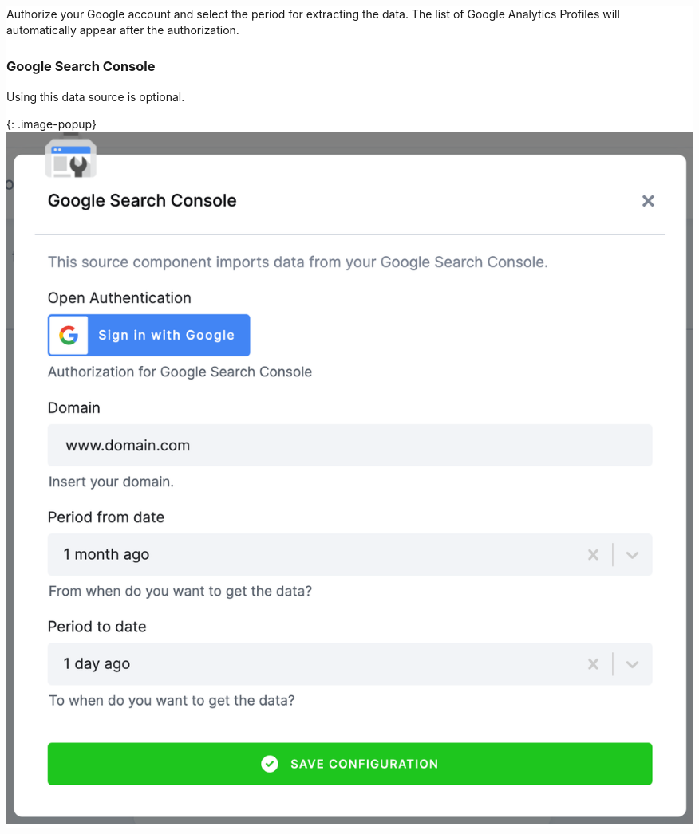 Authorize your Google account and select the period for extracting the data. The list of Google Analytics Profiles will automatically appear after the authorization.

### Google Search Console
Using this data source is optional.

{: .image-popup}
![Google  Data Search Console Data Source](/templates/google-analytics4/google-search-console-data-source.png)
